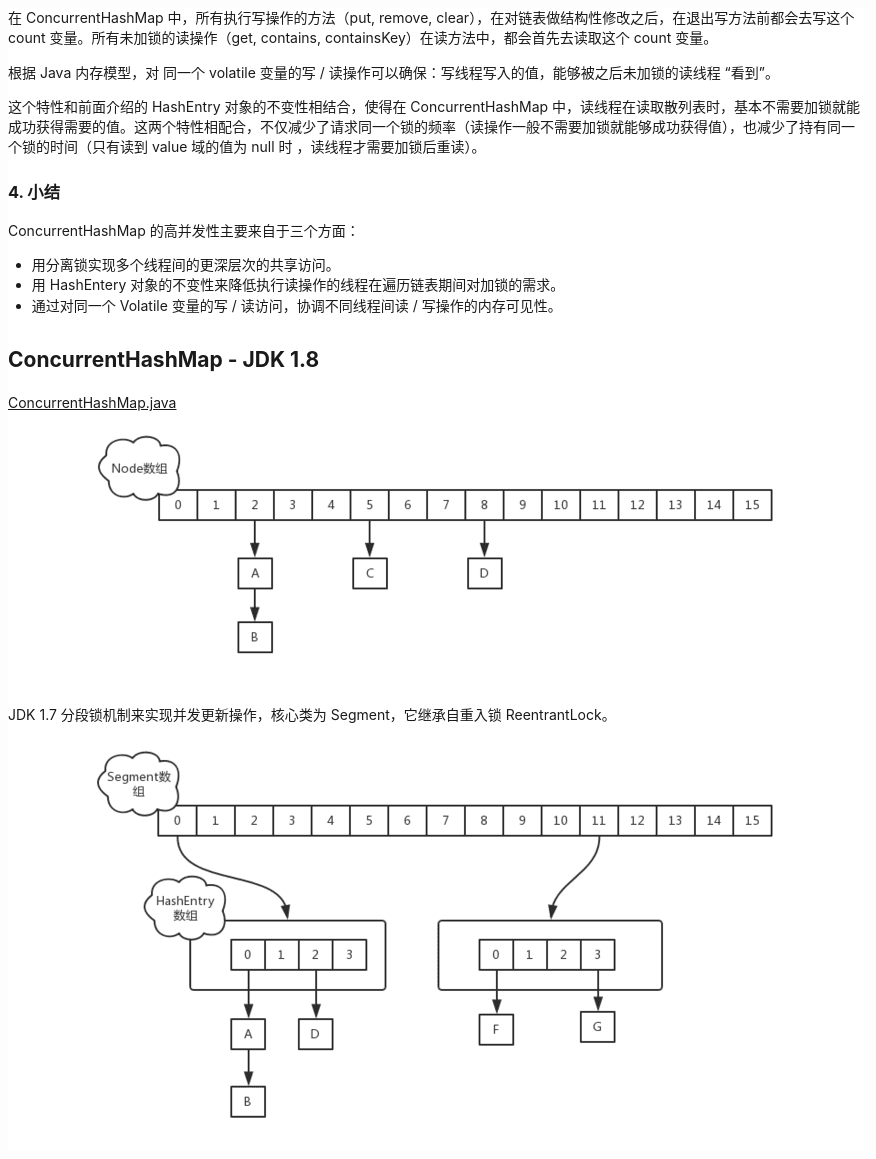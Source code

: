 在 ConcurrentHashMap 中，所有执行写操作的方法（put, remove, clear），在对链表做结构性修改之后，在退出写方法前都会去写这个 count 变量。所有未加锁的读操作（get, contains, containsKey）在读方法中，都会首先去读取这个 count 变量。

根据 Java 内存模型，对 同一个 volatile 变量的写 / 读操作可以确保：写线程写入的值，能够被之后未加锁的读线程 “看到”。

这个特性和前面介绍的 HashEntry 对象的不变性相结合，使得在 ConcurrentHashMap 中，读线程在读取散列表时，基本不需要加锁就能成功获得需要的值。这两个特性相配合，不仅减少了请求同一个锁的频率（读操作一般不需要加锁就能够成功获得值），也减少了持有同一个锁的时间（只有读到 value 域的值为 null 时 ，读线程才需要加锁后重读）。

### 4. 小结

ConcurrentHashMap 的高并发性主要来自于三个方面：

- 用分离锁实现多个线程间的更深层次的共享访问。
- 用 HashEntery 对象的不变性来降低执行读操作的线程在遍历链表期间对加锁的需求。
- 通过对同一个 Volatile 变量的写 / 读访问，协调不同线程间读 / 写操作的内存可见性。

## ConcurrentHashMap - JDK 1.8

[ConcurrentHashMap.java](https://github.com/CyC2018/JDK-Source-Code/blob/master/src/ConcurrentHashMap.java)

<div align="center"> <img src="../pics//7779232-1e8ed39548081a1f.png"/> </div><br>


JDK 1.7 分段锁机制来实现并发更新操作，核心类为 Segment，它继承自重入锁 ReentrantLock。

<div align="center"> <img src="../pics//7779232-96822582feb08651.png"/> </div><br>
